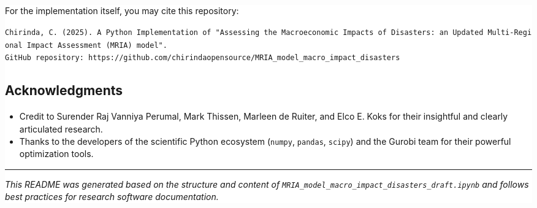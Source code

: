 For the implementation itself, you may cite this repository:
```
Chirinda, C. (2025). A Python Implementation of "Assessing the Macroeconomic Impacts of Disasters: an Updated Multi-Regional Impact Assessment (MRIA) model". 
GitHub repository: https://github.com/chirindaopensource/MRIA_model_macro_impact_disasters
```

## Acknowledgments

-   Credit to Surender Raj Vanniya Perumal, Mark Thissen, Marleen de Ruiter, and Elco E. Koks for their insightful and clearly articulated research.
-   Thanks to the developers of the scientific Python ecosystem (`numpy`, `pandas`, `scipy`) and the Gurobi team for their powerful optimization tools.

---

*This README was generated based on the structure and content of `MRIA_model_macro_impact_disasters_draft.ipynb` and follows best practices for research software documentation.*
